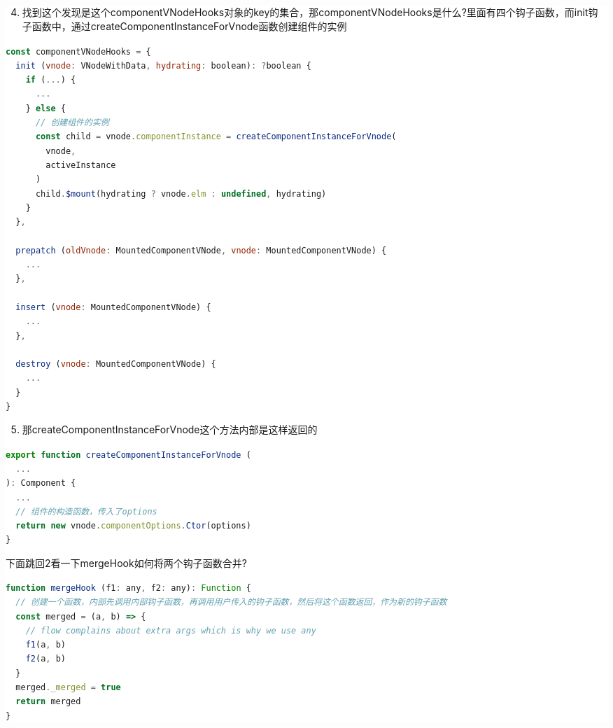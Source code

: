 4. 找到这个发现是这个componentVNodeHooks对象的key的集合，那componentVNodeHooks是什么?里面有四个钩子函数，而init钩子函数中，通过createComponentInstanceForVnode函数创建组件的实例

```js
const componentVNodeHooks = {
  init (vnode: VNodeWithData, hydrating: boolean): ?boolean {
    if (...) {
      ...
    } else {
      // 创建组件的实例
      const child = vnode.componentInstance = createComponentInstanceForVnode(
        vnode,
        activeInstance
      )
      child.$mount(hydrating ? vnode.elm : undefined, hydrating)
    }
  },

  prepatch (oldVnode: MountedComponentVNode, vnode: MountedComponentVNode) {
    ...
  },

  insert (vnode: MountedComponentVNode) {
    ...
  },

  destroy (vnode: MountedComponentVNode) {
    ...
  }
}
```

5. 那createComponentInstanceForVnode这个方法内部是这样返回的

```js
export function createComponentInstanceForVnode (
  ...
): Component {
  ...
  // 组件的构造函数，传入了options
  return new vnode.componentOptions.Ctor(options)
}
```

下面跳回2看一下mergeHook如何将两个钩子函数合并?

```js
function mergeHook (f1: any, f2: any): Function {
  // 创建一个函数，内部先调用内部钩子函数，再调用用户传入的钩子函数，然后将这个函数返回，作为新的钩子函数
  const merged = (a, b) => {
    // flow complains about extra args which is why we use any
    f1(a, b)
    f2(a, b)
  }
  merged._merged = true
  return merged
}
```

